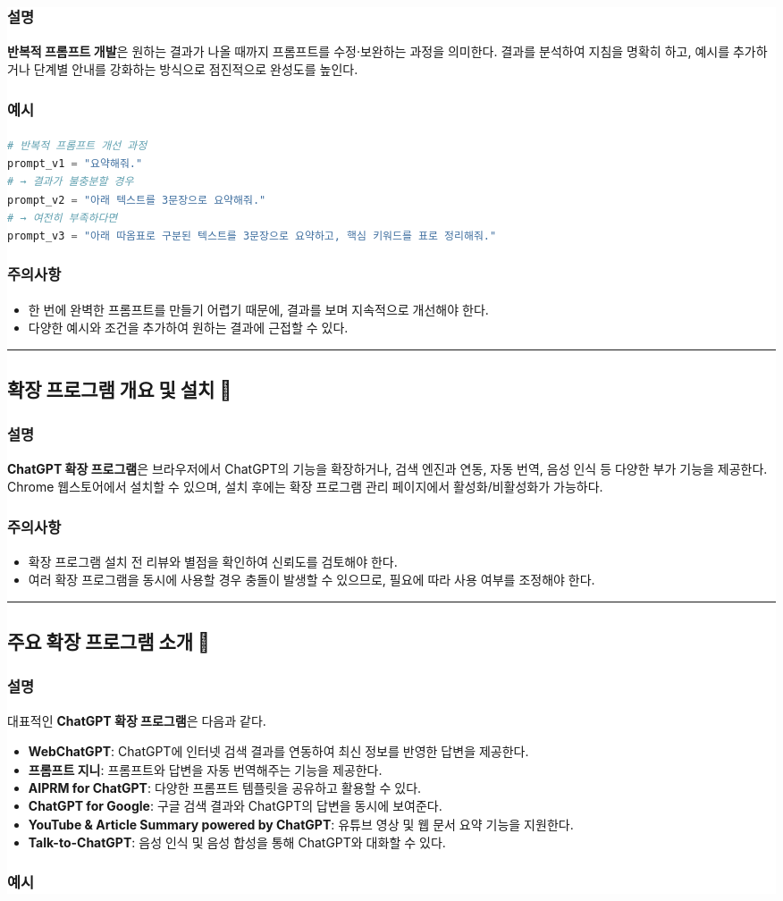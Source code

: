 ### 설명

**반복적 프롬프트 개발**은 원하는 결과가 나올 때까지 프롬프트를 수정·보완하는 과정을 의미한다. 결과를 분석하여 지침을 명확히 하고, 예시를 추가하거나 단계별 안내를 강화하는 방식으로 점진적으로 완성도를 높인다.

### 예시

```python
# 반복적 프롬프트 개선 과정
prompt_v1 = "요약해줘."
# → 결과가 불충분할 경우
prompt_v2 = "아래 텍스트를 3문장으로 요약해줘."
# → 여전히 부족하다면
prompt_v3 = "아래 따옴표로 구분된 텍스트를 3문장으로 요약하고, 핵심 키워드를 표로 정리해줘."
```

### 주의사항

- 한 번에 완벽한 프롬프트를 만들기 어렵기 때문에, 결과를 보며 지속적으로 개선해야 한다.
- 다양한 예시와 조건을 추가하여 원하는 결과에 근접할 수 있다.

---

## 확장 프로그램 개요 및 설치 🧩

### 설명

**ChatGPT 확장 프로그램**은 브라우저에서 ChatGPT의 기능을 확장하거나, 검색 엔진과 연동, 자동 번역, 음성 인식 등 다양한 부가 기능을 제공한다. Chrome 웹스토어에서 설치할 수 있으며, 설치 후에는 확장 프로그램 관리 페이지에서 활성화/비활성화가 가능하다.

### 주의사항

- 확장 프로그램 설치 전 리뷰와 별점을 확인하여 신뢰도를 검토해야 한다.
- 여러 확장 프로그램을 동시에 사용할 경우 충돌이 발생할 수 있으므로, 필요에 따라 사용 여부를 조정해야 한다.

---

## 주요 확장 프로그램 소개 🚀

### 설명

대표적인 **ChatGPT 확장 프로그램**은 다음과 같다.

- **WebChatGPT**: ChatGPT에 인터넷 검색 결과를 연동하여 최신 정보를 반영한 답변을 제공한다.
- **프롬프트 지니**: 프롬프트와 답변을 자동 번역해주는 기능을 제공한다.
- **AIPRM for ChatGPT**: 다양한 프롬프트 템플릿을 공유하고 활용할 수 있다.
- **ChatGPT for Google**: 구글 검색 결과와 ChatGPT의 답변을 동시에 보여준다.
- **YouTube & Article Summary powered by ChatGPT**: 유튜브 영상 및 웹 문서 요약 기능을 지원한다.
- **Talk-to-ChatGPT**: 음성 인식 및 음성 합성을 통해 ChatGPT와 대화할 수 있다.

### 예시
